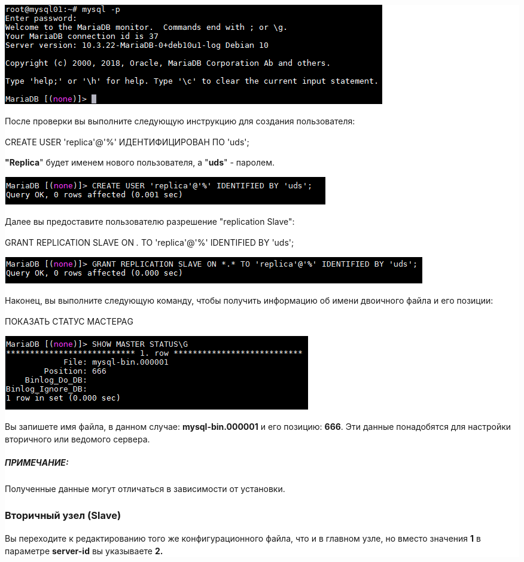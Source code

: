 ![](./media_ha_guide_35/image18.png)

После проверки вы выполните следующую инструкцию для создания пользователя:

CREATE USER 'replica'@'%' ИДЕНТИФИЦИРОВАН ПО 'uds';

**"Replica**" будет именем нового пользователя, а "**uds**" - паролем.

![](./media_ha_guide_35/image19.png)

Далее вы предоставите пользователю разрешение "replication Slave":

GRANT REPLICATION SLAVE ON *.* TO 'replica'@'%' IDENTIFIED BY 'uds';

![](./media_ha_guide_35/image20.png)

Наконец, вы выполните следующую команду, чтобы получить информацию об имени двоичного файла и его позиции:

ПОКАЗАТЬ СТАТУС МАСТЕРАG

![](./media_ha_guide_35/image21.png)

Вы запишете имя файла, в данном случае: **mysql-bin.000001** и его позицию: **666**. Эти данные понадобятся для настройки вторичного или ведомого сервера.

##### ПРИМЕЧАНИЕ: 

Полученные данные могут отличаться в зависимости от установки.

### Вторичный узел (Slave) 

Вы переходите к редактированию того же конфигурационного файла, что и в главном узле, но вместо значения **1** в параметре **server-id** вы указываете **2.**

